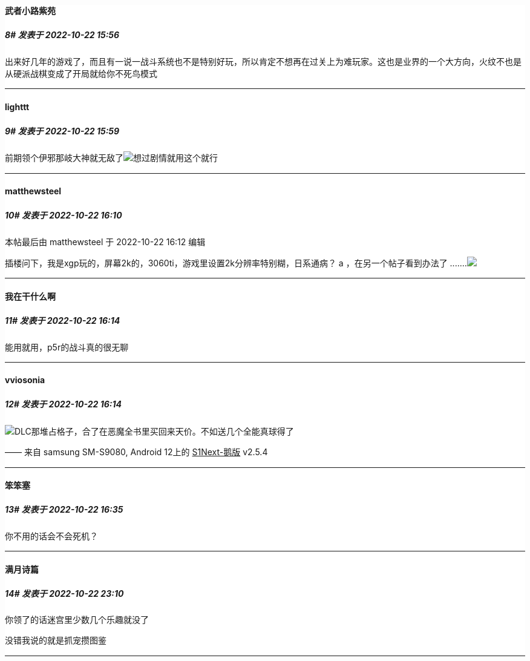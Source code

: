 ####  武者小路紫苑  
##### 8#       发表于 2022-10-22 15:56

出来好几年的游戏了，而且有一说一战斗系统也不是特别好玩，所以肯定不想再在过关上为难玩家。这也是业界的一个大方向，火纹不也是从硬派战棋变成了开局就给你不死鸟模式

*****

####  lighttt  
##### 9#       发表于 2022-10-22 15:59

前期领个伊邪那岐大神就无敌了<img src="https://static.saraba1st.com/image/smiley/face2017/002.png" referrerpolicy="no-referrer">想过剧情就用这个就行

*****

####  matthewsteel  
##### 10#       发表于 2022-10-22 16:10

 本帖最后由 matthewsteel 于 2022-10-22 16:12 编辑 

插楼问下，我是xgp玩的，屏幕2k的，3060ti，游戏里设置2k分辨率特别糊，日系通病？ a ，在另一个帖子看到办法了 .......<img src="https://static.saraba1st.com/image/smiley/face2017/002.png" referrerpolicy="no-referrer">

*****

####  我在干什么啊  
##### 11#       发表于 2022-10-22 16:14

能用就用，p5r的战斗真的很无聊

*****

####  vviosonia  
##### 12#       发表于 2022-10-22 16:14

<img src="https://static.saraba1st.com/image/smiley/face2017/002.png" referrerpolicy="no-referrer">DLC那堆占格子，合了在恶魔全书里买回来天价。不如送几个全能真球得了

—— 来自 samsung SM-S9080, Android 12上的 [S1Next-鹅版](https://github.com/ykrank/S1-Next/releases) v2.5.4

*****

####  笨笨塞  
##### 13#       发表于 2022-10-22 16:35

你不用的话会不会死机？

*****

####  满月诗篇  
##### 14#       发表于 2022-10-22 23:10

你领了的话迷宫里少数几个乐趣就没了

没错我说的就是抓宠攒图鉴

*****
